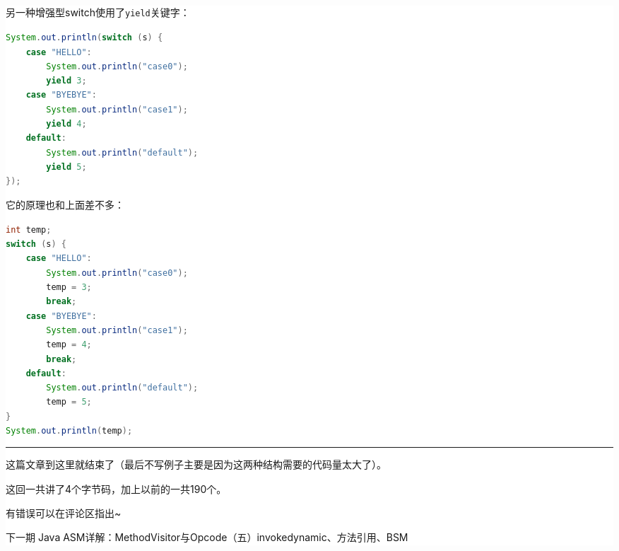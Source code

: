 另一种增强型switch使用了`yield`关键字：

```Java
System.out.println(switch (s) {
	case "HELLO":
		System.out.println("case0");
		yield 3;
	case "BYEBYE":
		System.out.println("case1");
		yield 4;
	default:
		System.out.println("default");
		yield 5;
});
```

它的原理也和上面差不多：

```Java
int temp;
switch (s) {
	case "HELLO":
		System.out.println("case0");
		temp = 3;
		break;
	case "BYEBYE":
		System.out.println("case1");
		temp = 4;
		break;
	default:
		System.out.println("default");
		temp = 5;
}
System.out.println(temp);
```

***

这篇文章到这里就结束了（最后不写例子主要是因为这两种结构需要的代码量太大了）。

这回一共讲了4个字节码，加上以前的一共190个。

有错误可以在评论区指出~

下一期 Java ASM详解：MethodVisitor与Opcode（五）invokedynamic、方法引用、BSM